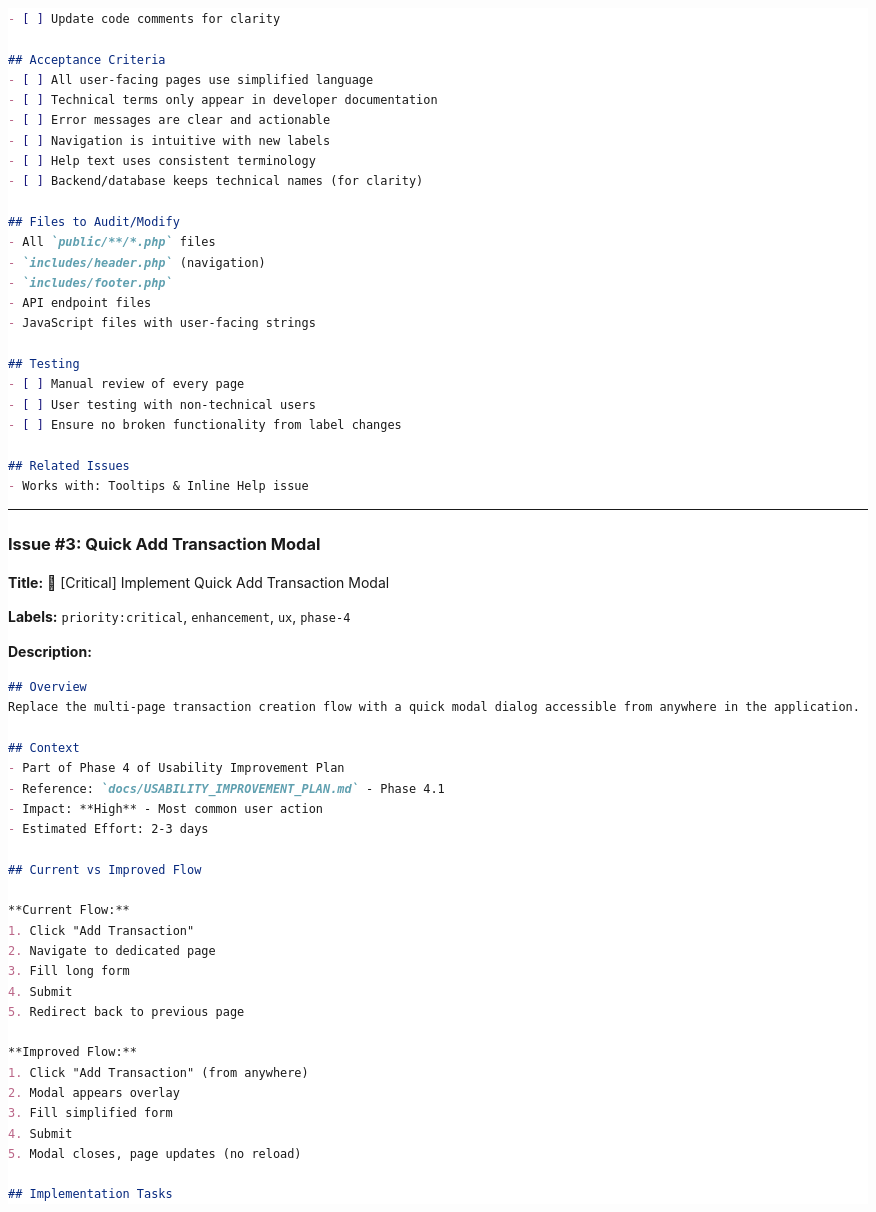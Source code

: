 ```markdown
- [ ] Update code comments for clarity

## Acceptance Criteria
- [ ] All user-facing pages use simplified language
- [ ] Technical terms only appear in developer documentation
- [ ] Error messages are clear and actionable
- [ ] Navigation is intuitive with new labels
- [ ] Help text uses consistent terminology
- [ ] Backend/database keeps technical names (for clarity)

## Files to Audit/Modify
- All `public/**/*.php` files
- `includes/header.php` (navigation)
- `includes/footer.php`
- API endpoint files
- JavaScript files with user-facing strings

## Testing
- [ ] Manual review of every page
- [ ] User testing with non-technical users
- [ ] Ensure no broken functionality from label changes

## Related Issues
- Works with: Tooltips & Inline Help issue
```

---

### Issue #3: Quick Add Transaction Modal

**Title:** 🔴 [Critical] Implement Quick Add Transaction Modal

**Labels:** `priority:critical`, `enhancement`, `ux`, `phase-4`

**Description:**
```markdown
## Overview
Replace the multi-page transaction creation flow with a quick modal dialog accessible from anywhere in the application.

## Context
- Part of Phase 4 of Usability Improvement Plan
- Reference: `docs/USABILITY_IMPROVEMENT_PLAN.md` - Phase 4.1
- Impact: **High** - Most common user action
- Estimated Effort: 2-3 days

## Current vs Improved Flow

**Current Flow:**
1. Click "Add Transaction"
2. Navigate to dedicated page
3. Fill long form
4. Submit
5. Redirect back to previous page

**Improved Flow:**
1. Click "Add Transaction" (from anywhere)
2. Modal appears overlay
3. Fill simplified form
4. Submit
5. Modal closes, page updates (no reload)

## Implementation Tasks

```